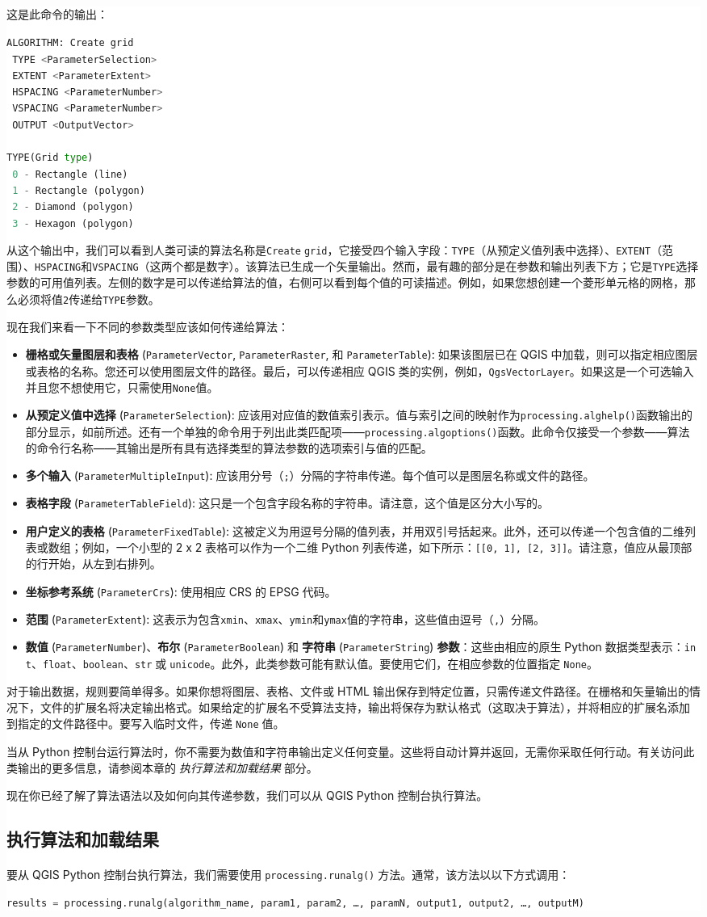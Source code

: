 这是此命令的输出：

```py
ALGORITHM: Create grid
 TYPE <ParameterSelection>
 EXTENT <ParameterExtent>
 HSPACING <ParameterNumber>
 VSPACING <ParameterNumber>
 OUTPUT <OutputVector>

TYPE(Grid type)
 0 - Rectangle (line)
 1 - Rectangle (polygon)
 2 - Diamond (polygon)
 3 - Hexagon (polygon)

```

从这个输出中，我们可以看到人类可读的算法名称是`Create` `grid`，它接受四个输入字段：`TYPE`（从预定义值列表中选择）、`EXTENT`（范围）、`HSPACING`和`VSPACING`（这两个都是数字）。该算法已生成一个矢量输出。然而，最有趣的部分是在参数和输出列表下方；它是`TYPE`选择参数的可用值列表。左侧的数字是可以传递给算法的值，右侧可以看到每个值的可读描述。例如，如果您想创建一个菱形单元格的网格，那么必须将值`2`传递给`TYPE`参数。

现在我们来看一下不同的参数类型应该如何传递给算法：

+   **栅格或矢量图层和表格** (`ParameterVector`, `ParameterRaster`, 和 `ParameterTable`): 如果该图层已在 QGIS 中加载，则可以指定相应图层或表格的名称。您还可以使用图层文件的路径。最后，可以传递相应 QGIS 类的实例，例如，`QgsVectorLayer`。如果这是一个可选输入并且您不想使用它，只需使用`None`值。

+   **从预定义值中选择** (`ParameterSelection`): 应该用对应值的数值索引表示。值与索引之间的映射作为`processing.alghelp()`函数输出的部分显示，如前所述。还有一个单独的命令用于列出此类匹配项——`processing.algoptions()`函数。此命令仅接受一个参数——算法的命令行名称——其输出是所有具有选择类型的算法参数的选项索引与值的匹配。

+   **多个输入** (`ParameterMultipleInput`): 应该用分号（`;`）分隔的字符串传递。每个值可以是图层名称或文件的路径。

+   **表格字段** (`ParameterTableField`): 这只是一个包含字段名称的字符串。请注意，这个值是区分大小写的。

+   **用户定义的表格** (`ParameterFixedTable`): 这被定义为用逗号分隔的值列表，并用双引号括起来。此外，还可以传递一个包含值的二维列表或数组；例如，一个小型的 2 x 2 表格可以作为一个二维 Python 列表传递，如下所示：`[[0, 1], [2, 3]]`。请注意，值应从最顶部的行开始，从左到右排列。

+   **坐标参考系统** (`ParameterCrs`): 使用相应 CRS 的 EPSG 代码。

+   **范围** (`ParameterExtent`): 这表示为包含`xmin`、`xmax`、`ymin`和`ymax`值的字符串，这些值由逗号（`,`）分隔。

+   **数值** (`ParameterNumber`)、**布尔** (`ParameterBoolean`) 和 **字符串** (`ParameterString`) **参数**：这些由相应的原生 Python 数据类型表示：`int`、`float`、`boolean`、`str` 或 `unicode`。此外，此类参数可能有默认值。要使用它们，在相应参数的位置指定 `None`。

对于输出数据，规则要简单得多。如果你想将图层、表格、文件或 HTML 输出保存到特定位置，只需传递文件路径。在栅格和矢量输出的情况下，文件的扩展名将决定输出格式。如果给定的扩展名不受算法支持，输出将保存为默认格式（这取决于算法），并将相应的扩展名添加到指定的文件路径中。要写入临时文件，传递 `None` 值。

当从 Python 控制台运行算法时，你不需要为数值和字符串输出定义任何变量。这些将自动计算并返回，无需你采取任何行动。有关访问此类输出的更多信息，请参阅本章的 *执行算法和加载结果* 部分。

现在你已经了解了算法语法以及如何向其传递参数，我们可以从 QGIS Python 控制台执行算法。

## 执行算法和加载结果

要从 QGIS Python 控制台执行算法，我们需要使用 `processing.runalg()` 方法。通常，该方法以以下方式调用：

```py
results = processing.runalg(algorithm_name, param1, param2, …, paramN, output1, output2, …, outputM)

```
